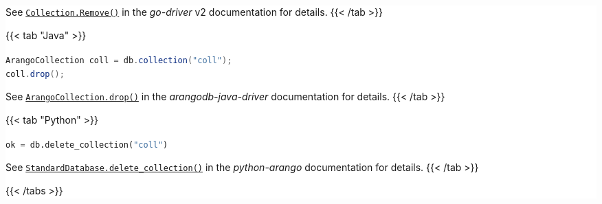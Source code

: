 See [`Collection.Remove()`](https://pkg.go.dev/github.com/arangodb/go-driver/v2/arangodb#Collection)
in the _go-driver_ v2 documentation for details.
{{< /tab >}}

{{< tab "Java" >}}
```java
ArangoCollection coll = db.collection("coll");
coll.drop();
```

See [`ArangoCollection.drop()`](https://www.javadoc.io/doc/com.arangodb/arangodb-java-driver/latest/com/arangodb/ArangoCollection.html#drop%28%29)
in the _arangodb-java-driver_ documentation for details.
{{< /tab >}}

{{< tab "Python" >}}
```py
ok = db.delete_collection("coll")
```

See [`StandardDatabase.delete_collection()`](https://docs.python-arango.com/en/main/specs.html#arango.database.StandardDatabase.delete_collection)
in the _python-arango_ documentation for details.
{{< /tab >}}

{{< /tabs >}}
